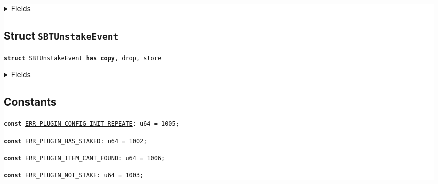 

<details><summary>Fields</summary></details>

<a name="0x1_StakeToSBTPlugin_SBTUnstakeEvent"></a>

## Struct `SBTUnstakeEvent`



<pre><code><b>struct</b> <a href="StakeToSBTPlugin.md#0x1_StakeToSBTPlugin_SBTUnstakeEvent">SBTUnstakeEvent</a> <b>has</b> <b>copy</b>, drop, store
</code></pre>



<details><summary>Fields</summary></details>

<a name="@Constants_0"></a>

## Constants


<a name="0x1_StakeToSBTPlugin_ERR_PLUGIN_CONFIG_INIT_REPEATE"></a>



<pre><code><b>const</b> <a href="StakeToSBTPlugin.md#0x1_StakeToSBTPlugin_ERR_PLUGIN_CONFIG_INIT_REPEATE">ERR_PLUGIN_CONFIG_INIT_REPEATE</a>: u64 = 1005;
</code></pre>



<a name="0x1_StakeToSBTPlugin_ERR_PLUGIN_HAS_STAKED"></a>



<pre><code><b>const</b> <a href="StakeToSBTPlugin.md#0x1_StakeToSBTPlugin_ERR_PLUGIN_HAS_STAKED">ERR_PLUGIN_HAS_STAKED</a>: u64 = 1002;
</code></pre>



<a name="0x1_StakeToSBTPlugin_ERR_PLUGIN_ITEM_CANT_FOUND"></a>



<pre><code><b>const</b> <a href="StakeToSBTPlugin.md#0x1_StakeToSBTPlugin_ERR_PLUGIN_ITEM_CANT_FOUND">ERR_PLUGIN_ITEM_CANT_FOUND</a>: u64 = 1006;
</code></pre>



<a name="0x1_StakeToSBTPlugin_ERR_PLUGIN_NOT_STAKE"></a>



<pre><code><b>const</b> <a href="StakeToSBTPlugin.md#0x1_StakeToSBTPlugin_ERR_PLUGIN_NOT_STAKE">ERR_PLUGIN_NOT_STAKE</a>: u64 = 1003;
</code></pre>



<a name="0x1_StakeToSBTPlugin_ERR_PLUGIN_NO_MATCH_LOCKTIME"></a>



